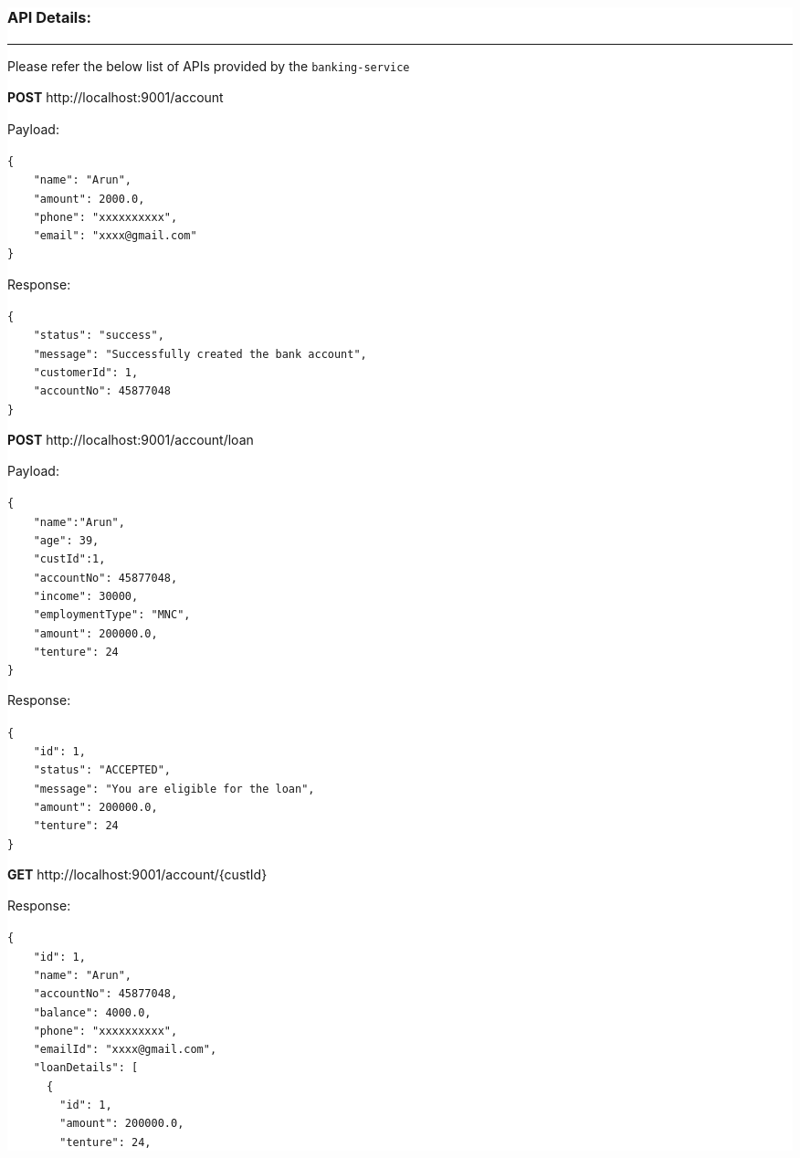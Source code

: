 ### API Details:
___
Please refer the below list of APIs provided by the `banking-service`

**POST** http://localhost:9001/account

Payload:
```
{
    "name": "Arun",
    "amount": 2000.0,
    "phone": "xxxxxxxxxx",
    "email": "xxxx@gmail.com"
}
```
Response: 
```
{
    "status": "success",
    "message": "Successfully created the bank account",
    "customerId": 1,
    "accountNo": 45877048
}
```

**POST** http://localhost:9001/account/loan

Payload:
```
{
    "name":"Arun",
    "age": 39,
    "custId":1,
    "accountNo": 45877048,
    "income": 30000,
    "employmentType": "MNC",
    "amount": 200000.0,
    "tenture": 24
}
```
Response: 
```
{
    "id": 1,
    "status": "ACCEPTED",
    "message": "You are eligible for the loan",
    "amount": 200000.0,
    "tenture": 24
}
```

**GET** http://localhost:9001/account/{custId}

Response: 
```
{
    "id": 1,
    "name": "Arun",
    "accountNo": 45877048,
    "balance": 4000.0,
    "phone": "xxxxxxxxxx",
    "emailId": "xxxx@gmail.com",
    "loanDetails": [
      {
        "id": 1,
        "amount": 200000.0,
        "tenture": 24,
```